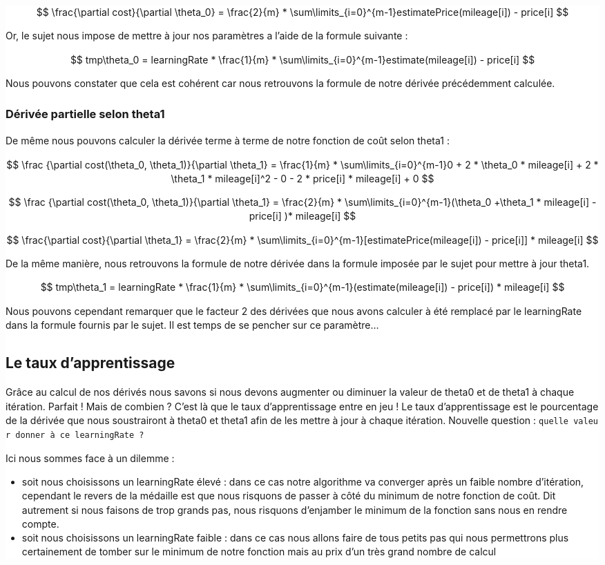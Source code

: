 $$
\frac{\partial cost}{\partial \theta_0} =  \frac{2}{m} * \sum\limits_{i=0}^{m-1}estimatePrice(mileage[i]) - price[i]
$$

Or, le sujet nous impose de mettre à jour nos paramètres a l’aide de la formule suivante :

$$
tmp\theta_0 = learningRate * \frac{1}{m} * \sum\limits_{i=0}^{m-1}estimate(mileage[i]) - price[i]
$$

Nous pouvons constater que cela est cohérent car nous retrouvons la formule de notre dérivée précédemment calculée.

### Dérivée partielle selon theta1

De même nous pouvons calculer la dérivée terme à terme de notre fonction de coût selon theta1 :

$$
\frac {\partial cost(\theta_0, \theta_1)}{\partial \theta_1} = \frac{1}{m} * \sum\limits_{i=0}^{m-1}0 + 2 * \theta_0 * mileage[i] + 2 * \theta_1 * mileage[i]^2 - 0 - 2 * price[i] * mileage[i] + 0
$$

$$
\frac {\partial cost(\theta_0, \theta_1)}{\partial \theta_1} = \frac{2}{m} * \sum\limits_{i=0}^{m-1}(\theta_0 +\theta_1 * mileage[i] - price[i] )* mileage[i]
$$

$$
\frac{\partial cost}{\partial \theta_1} = \frac{2}{m} * \sum\limits_{i=0}^{m-1}[estimatePrice(mileage[i]) - price[i]] * mileage[i]
$$

De la même manière, nous retrouvons la formule de notre dérivée dans la formule imposée par le sujet pour mettre à jour theta1.

$$
tmp\theta_1 = learningRate * \frac{1}{m} * \sum\limits_{i=0}^{m-1}(estimate(mileage[i]) - price[i]) * mileage[i]
$$

Nous pouvons cependant remarquer que le facteur 2 des dérivées que nous avons calculer à été remplacé par le learningRate dans la formule fournis par le sujet. Il est temps de se pencher sur ce paramètre…

## Le taux d’apprentissage

Grâce au calcul de nos dérivés nous savons si nous devons augmenter ou diminuer la valeur de theta0 et de theta1 à chaque itération. Parfait ! Mais de combien ? C’est là que le taux d’apprentissage entre en jeu ! Le taux d’apprentissage est le pourcentage de la dérivée que nous soustrairont à theta0 et theta1 afin de les mettre à jour à chaque itération.
Nouvelle question : `quelle valeur donner à ce learningRate ?`

Ici nous sommes face à un dilemme :

- soit nous choisissons un learningRate élevé : dans ce cas notre algorithme va converger après un faible nombre d’itération, cependant le revers de la médaille est que nous risquons de passer à côté du minimum de notre fonction de coût. Dit autrement si nous faisons de trop grands pas, nous risquons d’enjamber le minimum de la fonction sans nous en rendre compte.
- soit nous choisissons un learningRate faible : dans ce cas nous allons faire de tous petits pas qui nous permettrons plus certainement de tomber sur le minimum de notre fonction mais au prix d’un très grand nombre de calcul
